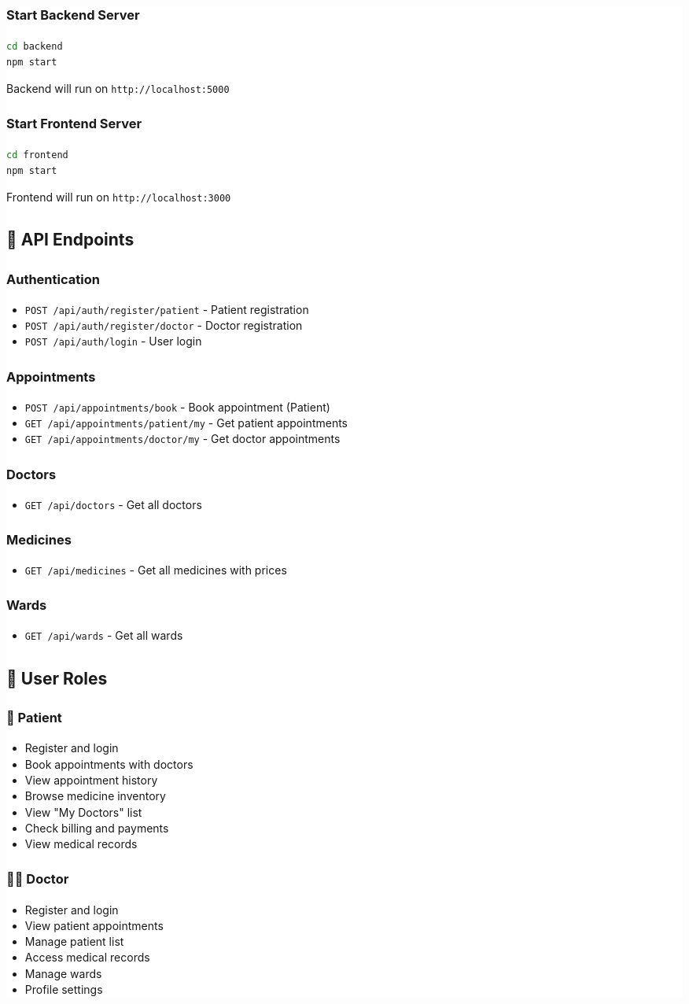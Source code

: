 ### Start Backend Server
```bash
cd backend
npm start
```
Backend will run on `http://localhost:5000`

### Start Frontend Server
```bash
cd frontend
npm start
```
Frontend will run on `http://localhost:3000`

## 📡 API Endpoints

### Authentication
- `POST /api/auth/register/patient` - Patient registration
- `POST /api/auth/register/doctor` - Doctor registration
- `POST /api/auth/login` - User login

### Appointments
- `POST /api/appointments/book` - Book appointment (Patient)
- `GET /api/appointments/patient/my` - Get patient appointments
- `GET /api/appointments/doctor/my` - Get doctor appointments

### Doctors
- `GET /api/doctors` - Get all doctors

### Medicines
- `GET /api/medicines` - Get all medicines with prices

### Wards
- `GET /api/wards` - Get all wards

## 👥 User Roles

### 👤 Patient
- Register and login
- Book appointments with doctors
- View appointment history
- Browse medicine inventory
- View "My Doctors" list
- Check billing and payments
- View medical records

### 👨‍⚕ Doctor
- Register and login
- View patient appointments
- Manage patient list
- Access medical records
- Manage wards
- Profile settings
